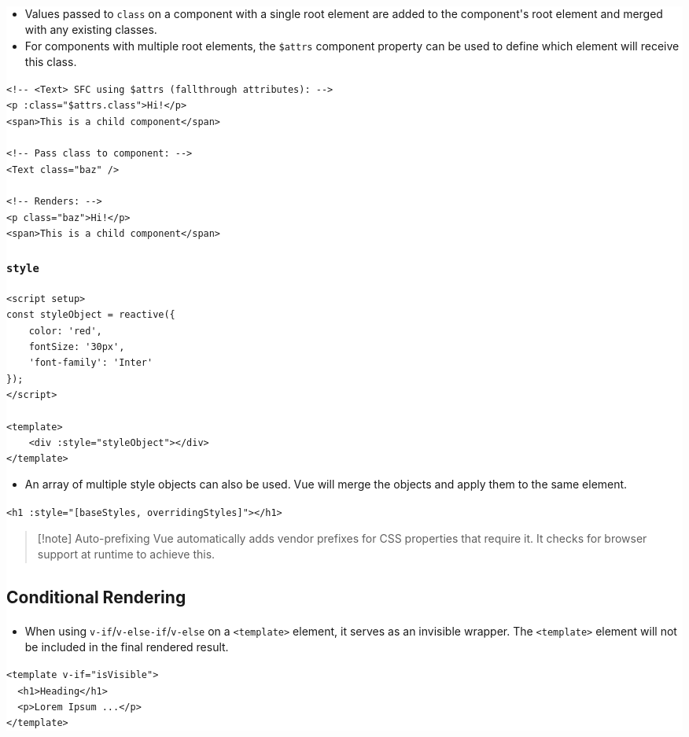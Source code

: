 
- Values passed to `class` on a component with a single root element are added to the component's root element and merged with any existing classes.
- For components with multiple root elements, the `$attrs` component property can be used to define which element will receive this class.

```vue
<!-- <Text> SFC using $attrs (fallthrough attributes): -->
<p :class="$attrs.class">Hi!</p>
<span>This is a child component</span>

<!-- Pass class to component: -->
<Text class="baz" />

<!-- Renders: -->
<p class="baz">Hi!</p>
<span>This is a child component</span>
```

### `style`

```vue
<script setup>
const styleObject = reactive({
    color: 'red',
    fontSize: '30px',
    'font-family': 'Inter'
});
</script>

<template>
    <div :style="styleObject"></div>
</template>
```

- An array of multiple style objects can also be used. Vue will merge the objects and apply them to the same element.

```vue
<h1 :style="[baseStyles, overridingStyles]"></h1>
```

> [!note] Auto-prefixing
> Vue automatically adds vendor prefixes for CSS properties that require it. It checks for browser support at runtime to achieve this.

## Conditional Rendering

- When using `v-if`/`v-else-if`/`v-else` on a `<template>` element, it serves as an invisible wrapper. The `<template>` element will not be included in the final rendered result.

```vue
<template v-if="isVisible">
  <h1>Heading</h1>
  <p>Lorem Ipsum ...</p>
</template>
```
